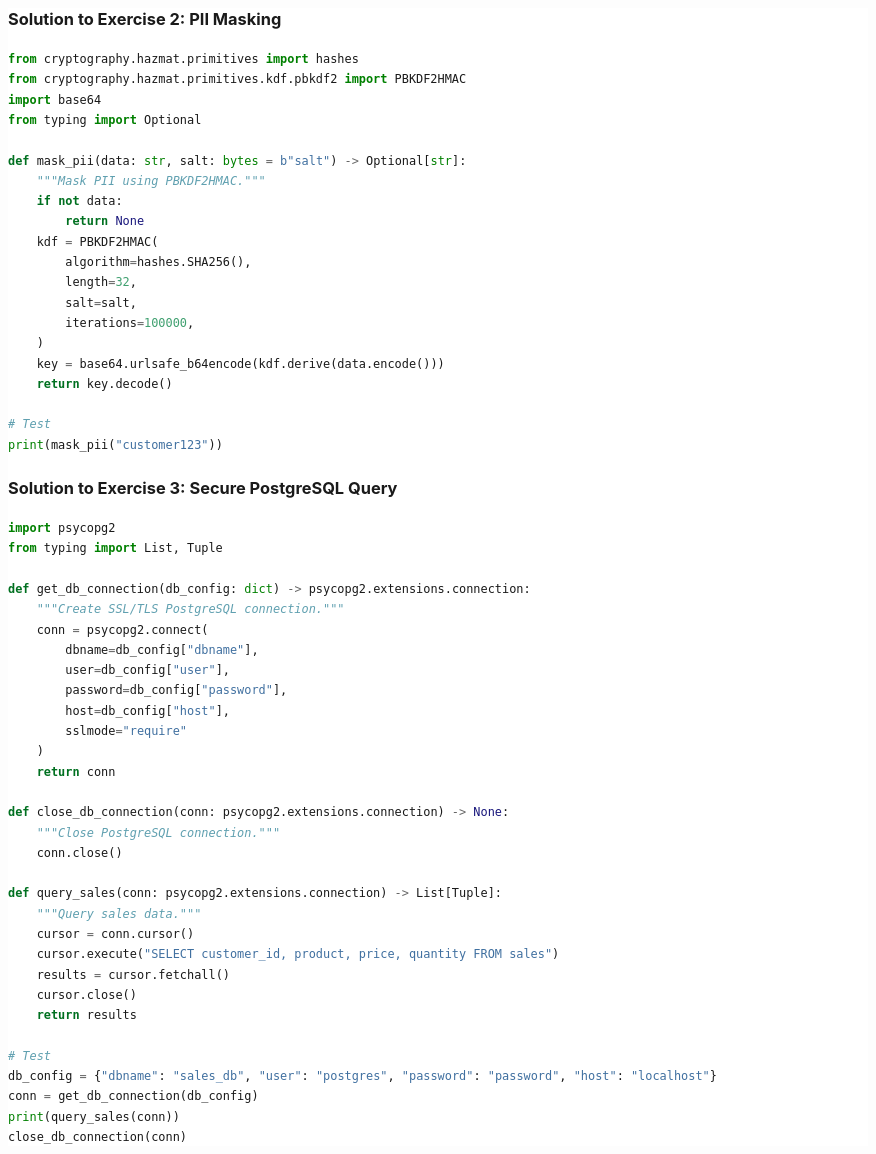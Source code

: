 ### Solution to Exercise 2: PII Masking

```python
from cryptography.hazmat.primitives import hashes
from cryptography.hazmat.primitives.kdf.pbkdf2 import PBKDF2HMAC
import base64
from typing import Optional

def mask_pii(data: str, salt: bytes = b"salt") -> Optional[str]:
    """Mask PII using PBKDF2HMAC."""
    if not data:
        return None
    kdf = PBKDF2HMAC(
        algorithm=hashes.SHA256(),
        length=32,
        salt=salt,
        iterations=100000,
    )
    key = base64.urlsafe_b64encode(kdf.derive(data.encode()))
    return key.decode()

# Test
print(mask_pii("customer123"))
```

### Solution to Exercise 3: Secure PostgreSQL Query

```python
import psycopg2
from typing import List, Tuple

def get_db_connection(db_config: dict) -> psycopg2.extensions.connection:
    """Create SSL/TLS PostgreSQL connection."""
    conn = psycopg2.connect(
        dbname=db_config["dbname"],
        user=db_config["user"],
        password=db_config["password"],
        host=db_config["host"],
        sslmode="require"
    )
    return conn

def close_db_connection(conn: psycopg2.extensions.connection) -> None:
    """Close PostgreSQL connection."""
    conn.close()

def query_sales(conn: psycopg2.extensions.connection) -> List[Tuple]:
    """Query sales data."""
    cursor = conn.cursor()
    cursor.execute("SELECT customer_id, product, price, quantity FROM sales")
    results = cursor.fetchall()
    cursor.close()
    return results

# Test
db_config = {"dbname": "sales_db", "user": "postgres", "password": "password", "host": "localhost"}
conn = get_db_connection(db_config)
print(query_sales(conn))
close_db_connection(conn)
```
